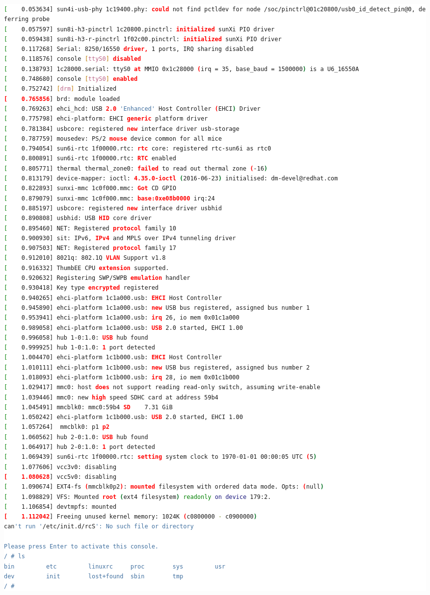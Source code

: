 ```bash
[    0.053634] sun4i-usb-phy 1c19400.phy: could not find pctldev for node /soc/pinctrl@01c20800/usb0_id_detect_pin@0, deferring probe
[    0.057597] sun8i-h3-pinctrl 1c20800.pinctrl: initialized sunXi PIO driver
[    0.059438] sun8i-h3-r-pinctrl 1f02c00.pinctrl: initialized sunXi PIO driver
[    0.117268] Serial: 8250/16550 driver, 1 ports, IRQ sharing disabled
[    0.118576] console [ttyS0] disabled
[    0.138793] 1c28000.serial: ttyS0 at MMIO 0x1c28000 (irq = 35, base_baud = 1500000) is a U6_16550A
[    0.748680] console [ttyS0] enabled
[    0.752742] [drm] Initialized
[    0.765856] brd: module loaded
[    0.769263] ehci_hcd: USB 2.0 'Enhanced' Host Controller (EHCI) Driver
[    0.775798] ehci-platform: EHCI generic platform driver
[    0.781384] usbcore: registered new interface driver usb-storage
[    0.787759] mousedev: PS/2 mouse device common for all mice
[    0.794054] sun6i-rtc 1f00000.rtc: rtc core: registered rtc-sun6i as rtc0
[    0.800891] sun6i-rtc 1f00000.rtc: RTC enabled
[    0.805771] thermal thermal_zone0: failed to read out thermal zone (-16)
[    0.813179] device-mapper: ioctl: 4.35.0-ioctl (2016-06-23) initialised: dm-devel@redhat.com
[    0.822893] sunxi-mmc 1c0f000.mmc: Got CD GPIO
[    0.879079] sunxi-mmc 1c0f000.mmc: base:0xe08b0000 irq:24
[    0.885197] usbcore: registered new interface driver usbhid
[    0.890808] usbhid: USB HID core driver
[    0.895460] NET: Registered protocol family 10
[    0.900930] sit: IPv6, IPv4 and MPLS over IPv4 tunneling driver
[    0.907503] NET: Registered protocol family 17
[    0.912010] 8021q: 802.1Q VLAN Support v1.8
[    0.916332] ThumbEE CPU extension supported.
[    0.920632] Registering SWP/SWPB emulation handler
[    0.930418] Key type encrypted registered
[    0.940265] ehci-platform 1c1a000.usb: EHCI Host Controller
[    0.945890] ehci-platform 1c1a000.usb: new USB bus registered, assigned bus number 1
[    0.953941] ehci-platform 1c1a000.usb: irq 26, io mem 0x01c1a000
[    0.989058] ehci-platform 1c1a000.usb: USB 2.0 started, EHCI 1.00
[    0.996058] hub 1-0:1.0: USB hub found
[    0.999925] hub 1-0:1.0: 1 port detected
[    1.004470] ehci-platform 1c1b000.usb: EHCI Host Controller
[    1.010111] ehci-platform 1c1b000.usb: new USB bus registered, assigned bus number 2
[    1.018093] ehci-platform 1c1b000.usb: irq 28, io mem 0x01c1b000
[    1.029417] mmc0: host does not support reading read-only switch, assuming write-enable
[    1.039446] mmc0: new high speed SDHC card at address 59b4
[    1.045491] mmcblk0: mmc0:59b4 SD    7.31 GiB 
[    1.050242] ehci-platform 1c1b000.usb: USB 2.0 started, EHCI 1.00
[    1.057264]  mmcblk0: p1 p2
[    1.060562] hub 2-0:1.0: USB hub found
[    1.064917] hub 2-0:1.0: 1 port detected
[    1.069439] sun6i-rtc 1f00000.rtc: setting system clock to 1970-01-01 00:00:05 UTC (5)
[    1.077606] vcc3v0: disabling
[    1.080628] vcc5v0: disabling
[    1.090674] EXT4-fs (mmcblk0p2): mounted filesystem with ordered data mode. Opts: (null)
[    1.098829] VFS: Mounted root (ext4 filesystem) readonly on device 179:2.
[    1.106854] devtmpfs: mounted
[    1.112042] Freeing unused kernel memory: 1024K (c0800000 - c0900000)
can't run '/etc/init.d/rcS': No such file or directory

Please press Enter to activate this console. 
/ # ls
bin         etc         linuxrc     proc        sys         usr
dev         init        lost+found  sbin        tmp
/ # 

```
